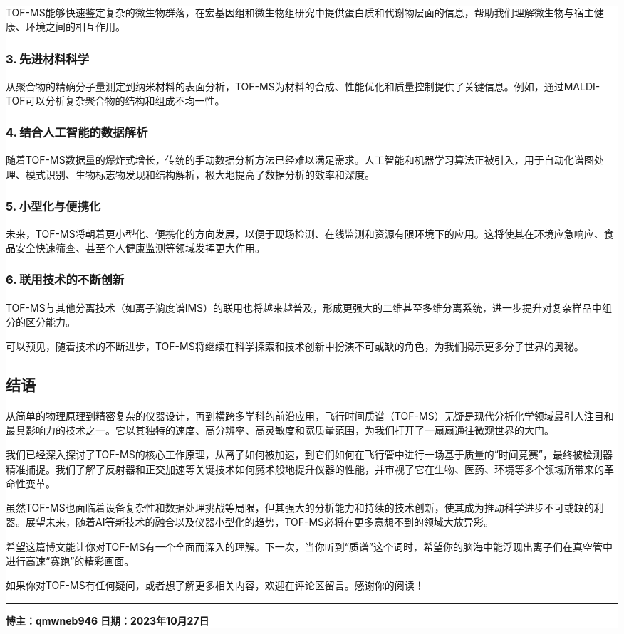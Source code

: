 TOF-MS能够快速鉴定复杂的微生物群落，在宏基因组和微生物组研究中提供蛋白质和代谢物层面的信息，帮助我们理解微生物与宿主健康、环境之间的相互作用。

### 3. 先进材料科学

从聚合物的精确分子量测定到纳米材料的表面分析，TOF-MS为材料的合成、性能优化和质量控制提供了关键信息。例如，通过MALDI-TOF可以分析复杂聚合物的结构和组成不均一性。

### 4. 结合人工智能的数据解析

随着TOF-MS数据量的爆炸式增长，传统的手动数据分析方法已经难以满足需求。人工智能和机器学习算法正被引入，用于自动化谱图处理、模式识别、生物标志物发现和结构解析，极大地提高了数据分析的效率和深度。

### 5. 小型化与便携化

未来，TOF-MS将朝着更小型化、便携化的方向发展，以便于现场检测、在线监测和资源有限环境下的应用。这将使其在环境应急响应、食品安全快速筛查、甚至个人健康监测等领域发挥更大作用。

### 6. 联用技术的不断创新

TOF-MS与其他分离技术（如离子淌度谱IMS）的联用也将越来越普及，形成更强大的二维甚至多维分离系统，进一步提升对复杂样品中组分的区分能力。

可以预见，随着技术的不断进步，TOF-MS将继续在科学探索和技术创新中扮演不可或缺的角色，为我们揭示更多分子世界的奥秘。

## 结语

从简单的物理原理到精密复杂的仪器设计，再到横跨多学科的前沿应用，飞行时间质谱（TOF-MS）无疑是现代分析化学领域最引人注目和最具影响力的技术之一。它以其独特的速度、高分辨率、高灵敏度和宽质量范围，为我们打开了一扇扇通往微观世界的大门。

我们已经深入探讨了TOF-MS的核心工作原理，从离子如何被加速，到它们如何在飞行管中进行一场基于质量的“时间竞赛”，最终被检测器精准捕捉。我们了解了反射器和正交加速等关键技术如何魔术般地提升仪器的性能，并审视了它在生物、医药、环境等多个领域所带来的革命性变革。

虽然TOF-MS也面临着设备复杂性和数据处理挑战等局限，但其强大的分析能力和持续的技术创新，使其成为推动科学进步不可或缺的利器。展望未来，随着AI等新技术的融合以及仪器小型化的趋势，TOF-MS必将在更多意想不到的领域大放异彩。

希望这篇博文能让你对TOF-MS有一个全面而深入的理解。下一次，当你听到“质谱”这个词时，希望你的脑海中能浮现出离子们在真空管中进行高速“赛跑”的精彩画面。

如果你对TOF-MS有任何疑问，或者想了解更多相关内容，欢迎在评论区留言。感谢你的阅读！

---

**博主：qmwneb946**
**日期：2023年10月27日**